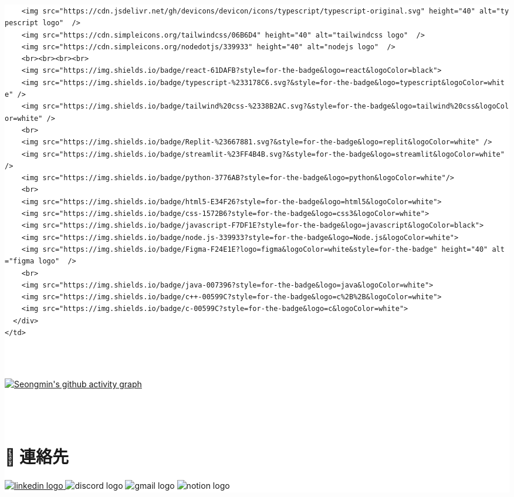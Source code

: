         <img src="https://cdn.jsdelivr.net/gh/devicons/devicon/icons/typescript/typescript-original.svg" height="40" alt="typescript logo"  />
        <img src="https://cdn.simpleicons.org/tailwindcss/06B6D4" height="40" alt="tailwindcss logo"  />
        <img src="https://cdn.simpleicons.org/nodedotjs/339933" height="40" alt="nodejs logo"  />
        <br><br><br><br>
        <img src="https://img.shields.io/badge/react-61DAFB?style=for-the-badge&logo=react&logoColor=black"> 
        <img src="https://img.shields.io/badge/typescript-%233178C6.svg?&style=for-the-badge&logo=typescript&logoColor=white" />
        <img src="https://img.shields.io/badge/tailwind%20css-%2338B2AC.svg?&style=for-the-badge&logo=tailwind%20css&logoColor=white" />
        <br>
        <img src="https://img.shields.io/badge/Replit-%23667881.svg?&style=for-the-badge&logo=replit&logoColor=white" />
        <img src="https://img.shields.io/badge/streamlit-%23FF4B4B.svg?&style=for-the-badge&logo=streamlit&logoColor=white" />
        <img src="https://img.shields.io/badge/python-3776AB?style=for-the-badge&logo=python&logoColor=white"/>
        <br>
        <img src="https://img.shields.io/badge/html5-E34F26?style=for-the-badge&logo=html5&logoColor=white"> 
        <img src="https://img.shields.io/badge/css-1572B6?style=for-the-badge&logo=css3&logoColor=white"> 
        <img src="https://img.shields.io/badge/javascript-F7DF1E?style=for-the-badge&logo=javascript&logoColor=black"> 
        <img src="https://img.shields.io/badge/node.js-339933?style=for-the-badge&logo=Node.js&logoColor=white">
        <img src="https://img.shields.io/badge/Figma-F24E1E?logo=figma&logoColor=white&style=for-the-badge" height="40" alt="figma logo"  />
        <br>
        <img src="https://img.shields.io/badge/java-007396?style=for-the-badge&logo=java&logoColor=white"> 
        <img src="https://img.shields.io/badge/c++-00599C?style=for-the-badge&logo=c%2B%2B&logoColor=white">
        <img src="https://img.shields.io/badge/c-00599C?style=for-the-badge&logo=c&logoColor=white">
      </div>
    </td>
  </tr>
</table>

<br><br>

[![Seongmin's github activity graph](https://github-readme-activity-graph.vercel.app/graph?username=seongmin36&theme=react-dark)](https://github.com/seongmin/github-readme-activity-graph)

<br><br>

<h1 align=left>🔗 連絡先</h1>

<p align="left">
  <a href="https://www.linkedin.com/in/krongSungmin" target="_blank">
  <img src="https://raw.githubusercontent.com/maurodesouza/profile-readme-generator/master/src/assets/icons/social/linkedin/default.svg" width="52" height="40" alt="linkedin logo"  />
  </a>
  <img src="https://raw.githubusercontent.com/maurodesouza/profile-readme-generator/master/src/assets/icons/social/discord/default.svg" width="52" height="40" alt="discord logo"  />
  <img src="https://raw.githubusercontent.com/maurodesouza/profile-readme-generator/master/src/assets/icons/social/gmail/default.svg" width="52" height="40" alt="gmail logo"  />
  <img src="https://cdn.jsdelivr.net/gh/devicons/devicon/icons/notion/notion-original.svg" height="40" alt="notion logo"  />
